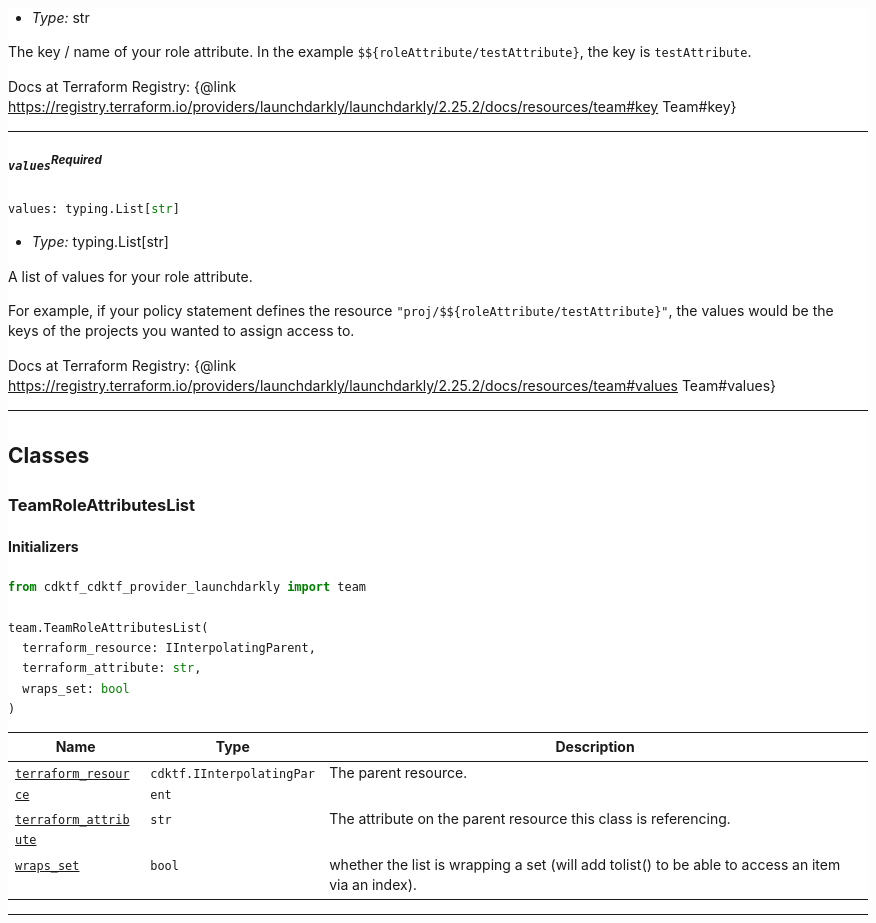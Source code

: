 - *Type:* str

The key / name of your role attribute. In the example `$${roleAttribute/testAttribute}`, the key is `testAttribute`.

Docs at Terraform Registry: {@link https://registry.terraform.io/providers/launchdarkly/launchdarkly/2.25.2/docs/resources/team#key Team#key}

---

##### `values`<sup>Required</sup> <a name="values" id="@cdktf/provider-launchdarkly.team.TeamRoleAttributes.property.values"></a>

```python
values: typing.List[str]
```

- *Type:* typing.List[str]

A list of values for your role attribute.

For example, if your policy statement defines the resource `"proj/$${roleAttribute/testAttribute}"`, the values would be the keys of the projects you wanted to assign access to.

Docs at Terraform Registry: {@link https://registry.terraform.io/providers/launchdarkly/launchdarkly/2.25.2/docs/resources/team#values Team#values}

---

## Classes <a name="Classes" id="Classes"></a>

### TeamRoleAttributesList <a name="TeamRoleAttributesList" id="@cdktf/provider-launchdarkly.team.TeamRoleAttributesList"></a>

#### Initializers <a name="Initializers" id="@cdktf/provider-launchdarkly.team.TeamRoleAttributesList.Initializer"></a>

```python
from cdktf_cdktf_provider_launchdarkly import team

team.TeamRoleAttributesList(
  terraform_resource: IInterpolatingParent,
  terraform_attribute: str,
  wraps_set: bool
)
```

| **Name** | **Type** | **Description** |
| --- | --- | --- |
| <code><a href="#@cdktf/provider-launchdarkly.team.TeamRoleAttributesList.Initializer.parameter.terraformResource">terraform_resource</a></code> | <code>cdktf.IInterpolatingParent</code> | The parent resource. |
| <code><a href="#@cdktf/provider-launchdarkly.team.TeamRoleAttributesList.Initializer.parameter.terraformAttribute">terraform_attribute</a></code> | <code>str</code> | The attribute on the parent resource this class is referencing. |
| <code><a href="#@cdktf/provider-launchdarkly.team.TeamRoleAttributesList.Initializer.parameter.wrapsSet">wraps_set</a></code> | <code>bool</code> | whether the list is wrapping a set (will add tolist() to be able to access an item via an index). |

---